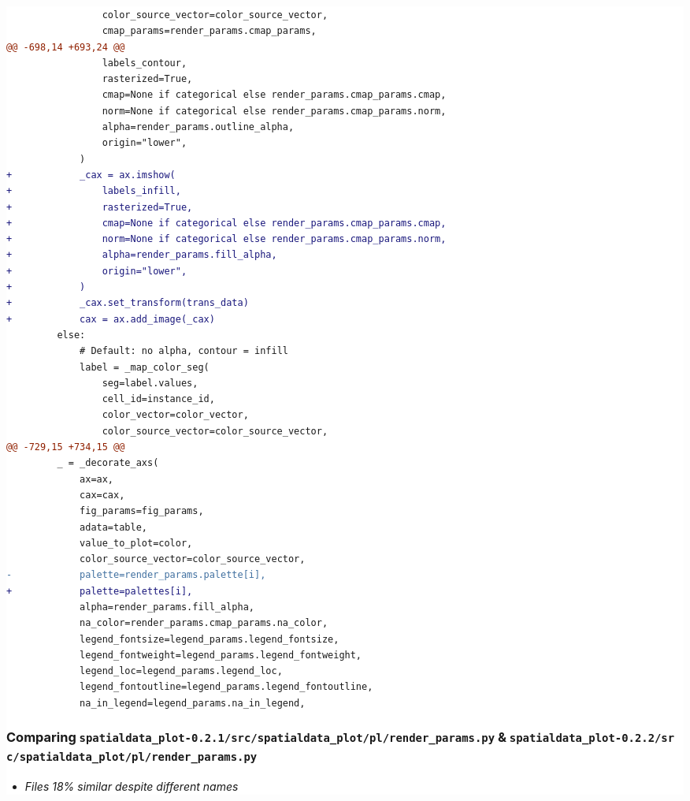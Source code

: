 ```diff
                 color_source_vector=color_source_vector,
                 cmap_params=render_params.cmap_params,
@@ -698,14 +693,24 @@
                 labels_contour,
                 rasterized=True,
                 cmap=None if categorical else render_params.cmap_params.cmap,
                 norm=None if categorical else render_params.cmap_params.norm,
                 alpha=render_params.outline_alpha,
                 origin="lower",
             )
+            _cax = ax.imshow(
+                labels_infill,
+                rasterized=True,
+                cmap=None if categorical else render_params.cmap_params.cmap,
+                norm=None if categorical else render_params.cmap_params.norm,
+                alpha=render_params.fill_alpha,
+                origin="lower",
+            )
+            _cax.set_transform(trans_data)
+            cax = ax.add_image(_cax)
         else:
             # Default: no alpha, contour = infill
             label = _map_color_seg(
                 seg=label.values,
                 cell_id=instance_id,
                 color_vector=color_vector,
                 color_source_vector=color_source_vector,
@@ -729,15 +734,15 @@
         _ = _decorate_axs(
             ax=ax,
             cax=cax,
             fig_params=fig_params,
             adata=table,
             value_to_plot=color,
             color_source_vector=color_source_vector,
-            palette=render_params.palette[i],
+            palette=palettes[i],
             alpha=render_params.fill_alpha,
             na_color=render_params.cmap_params.na_color,
             legend_fontsize=legend_params.legend_fontsize,
             legend_fontweight=legend_params.legend_fontweight,
             legend_loc=legend_params.legend_loc,
             legend_fontoutline=legend_params.legend_fontoutline,
             na_in_legend=legend_params.na_in_legend,
```

### Comparing `spatialdata_plot-0.2.1/src/spatialdata_plot/pl/render_params.py` & `spatialdata_plot-0.2.2/src/spatialdata_plot/pl/render_params.py`

 * *Files 18% similar despite different names*


 [keep a changelog]: https://keepachangelog.com/en/1.0.0/
 [semantic versioning]: https://semver.org/spec/v2.0.0.html